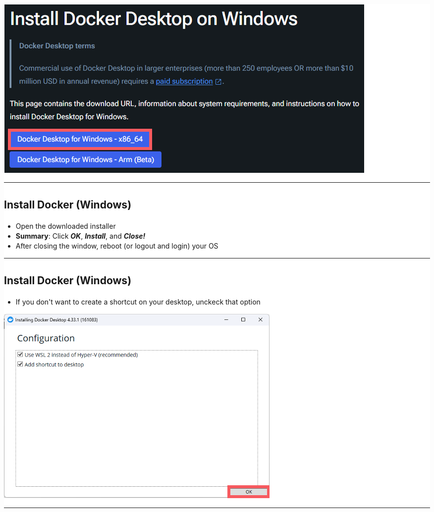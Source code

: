 ![h:12cm](install-docker-windows-2.png)

---

## Install Docker (Windows)

- Open the downloaded installer
- **Summary**: Click **_OK_**, **_Install_**, and **_Close!_**
- After closing the window, reboot (or logout and login) your OS

---

## Install Docker (Windows)

- If you don't want to create a shortcut on your desktop, unckeck that option

![h:14cm](install-docker-windows-3.png)

---